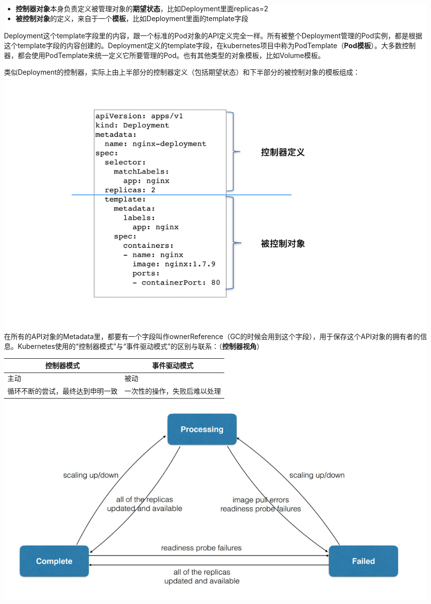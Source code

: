 - **控制器对象**本身负责定义被管理对象的**期望状态**，比如Deployment里面replicas=2
- **被控制对象**的定义，来自于一个**模板**，比如Deployment里面的template字段

Deployment这个template字段里的内容，跟一个标准的Pod对象的API定义完全一样。所有被整个Deployment管理的Pod实例，都是根据这个template字段的内容创建的。Deployment定义的template字段，在kubernetes项目中称为PodTemplate（**Pod模板**）。大多数控制器，都会使用PodTemplate来统一定义它所要管理的Pod。也有其他类型的对象模板，比如Volume模板。

类似Deployment的控制器，实际上由上半部分的控制器定义（包括期望状态）和下半部分的被控制对象的模板组成：

![控制器模型](/images/controller-model.png)

在所有的API对象的Metadata里，都要有一个字段叫作ownerReference（GC的时候会用到这个字段），用于保存这个API对象的拥有者的信息。Kubernetes使用的“控制器模式”与“事件驱动模式”的区别与联系：（**控制器视角**）

控制器模式 | 事件驱动模式
---|---
主动 | 被动
循环不断的尝试，最终达到申明一致 | 一次性的操作，失败后难以处理

![Deployment的三种状态](/images/Deployment-status.png)
